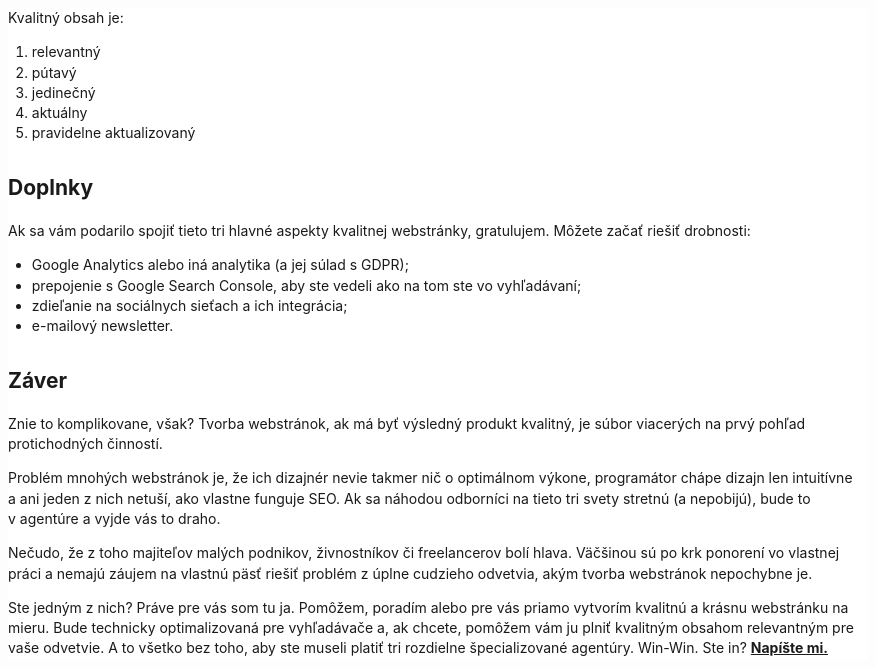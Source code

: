 Kvalitný obsah je:

1. relevantný
2. pútavý
3. jedinečný
4. aktuálny
5. pravidelne aktualizovaný

## Doplnky 
Ak sa vám podarilo spojiť tieto tri hlavné aspekty kvalitnej webstránky, gratulujem. Môžete začať riešiť&nbsp;drobnosti:

- Google Analytics alebo iná analytika (a jej súlad s&nbsp;GDPR);
- prepojenie s&nbsp;Google Search Console, aby ste vedeli ako na tom ste vo&nbsp;vyhľadávaní;
- zdieľanie na sociálnych sieťach a&nbsp;ich&nbsp;integrácia;
- e-mailový&nbsp;newsletter.

## Záver
Znie to komplikovane, však? Tvorba webstránok, ak má byť výsledný produkt kvalitný, je súbor viacerých na prvý pohľad protichodných&nbsp;činností.

Problém mnohých webstránok je, že ich dizajnér nevie takmer nič o&nbsp;optimálnom výkone, programátor chápe dizajn len intuitívne a&nbsp;ani jeden z&nbsp;nich netuší, ako vlastne funguje SEO. Ak sa náhodou odborníci na tieto tri svety stretnú (a nepobijú), bude to v&nbsp;agentúre a&nbsp;vyjde vás to&nbsp;draho.

Nečudo, že z&nbsp;toho majiteľov malých podnikov, živnostníkov či freelancerov bolí hlava. Väčšinou sú po krk ponorení vo vlastnej práci a&nbsp;nemajú záujem na vlastnú päsť riešiť problém z&nbsp;úplne cudzieho odvetvia, akým tvorba webstránok nepochybne&nbsp;je.

Ste jedným z&nbsp;nich? Práve pre vás som tu ja. Pomôžem, poradím alebo pre vás priamo vytvorím kvalitnú a&nbsp;krásnu webstránku na mieru. Bude technicky optimalizovaná pre vyhľadávače a, ak chcete, pomôžem vám ju plniť kvalitným obsahom relevantným pre vaše odvetvie. A&nbsp;to všetko bez toho, aby ste museli platiť tri rozdielne špecializované agentúry. Win-Win. Ste in? [**Napíšte&nbsp;mi.**](mailto:branislav.dudas@gmail.com?subject=webstr%C3%A1nka&body=Ahoj%2C%20Bra%C5%88o%2C%20%C4%8D%C3%ADtal%20som%20Tvoj%20%C4%8Dl%C3%A1nok%20o%20webstr%C3%A1nkach%20a%20chcel%20by%20som)